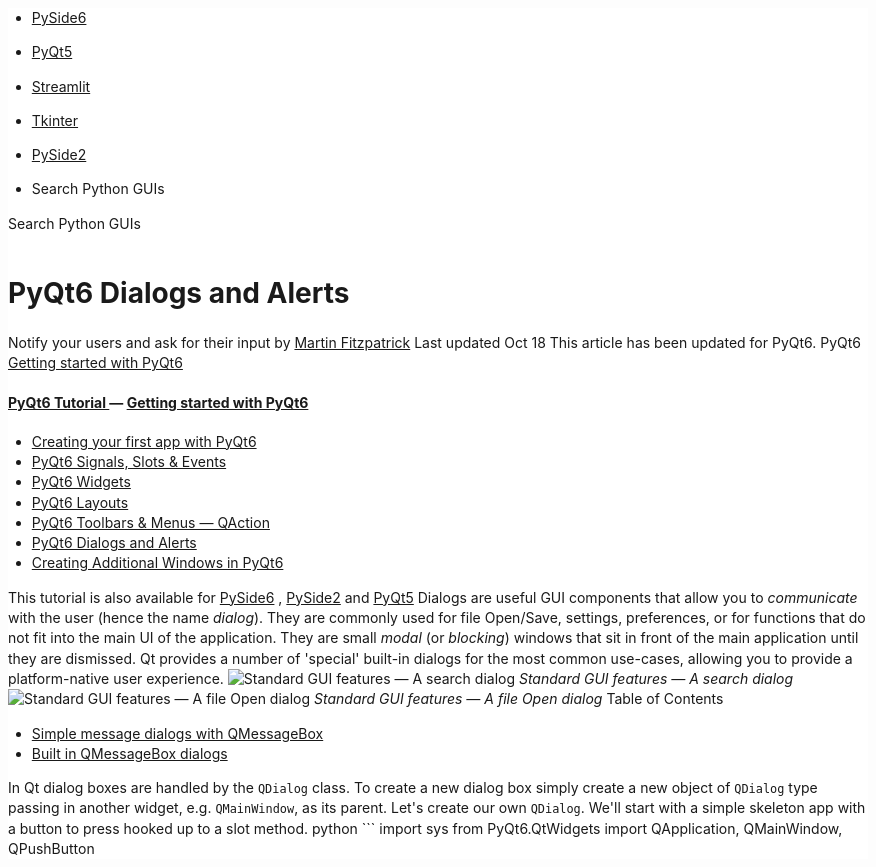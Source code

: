   * [PySide6](https://www.pythonguis.com/pyside6/)
  * [PyQt5](https://www.pythonguis.com/pyqt5/)
  * [Streamlit](https://www.pythonguis.com/streamlit/)
  * [Tkinter](https://www.pythonguis.com/tkinter/)
  * [PySide2](https://www.pythonguis.com/pyside2/)


  * Search Python GUIs


[](https://www.pythonguis.com "Python GUIs")
Search Python GUIs
# PyQt6 Dialogs and Alerts
Notify your users and ask for their input
by [Martin Fitzpatrick](https://www.pythonguis.com/authors/martin-fitzpatrick/) Last updated Oct 18 This article has been updated for PyQt6. PyQt6 [ Getting started with PyQt6 ](https://www.pythonguis.com/pyqt6-tutorial/#pyqt6-start)
#### [ PyQt6 Tutorial ](https://www.pythonguis.com/pyqt6-tutorial/) — [Getting started with PyQt6](https://www.pythonguis.com/pyqt6-tutorial/#pyqt6-start)
  * [Creating your first app with PyQt6](https://www.pythonguis.com/tutorials/pyqt6-creating-your-first-window/)
  * [PyQt6 Signals, Slots & Events](https://www.pythonguis.com/tutorials/pyqt6-signals-slots-events/)
  * [PyQt6 Widgets](https://www.pythonguis.com/tutorials/pyqt6-widgets/)
  * [PyQt6 Layouts](https://www.pythonguis.com/tutorials/pyqt6-layouts/)
  * [PyQt6 Toolbars & Menus — QAction](https://www.pythonguis.com/tutorials/pyqt6-actions-toolbars-menus/)
  * [PyQt6 Dialogs and Alerts](https://www.pythonguis.com/tutorials/pyqt6-dialogs/)
  * [Creating Additional Windows in PyQt6](https://www.pythonguis.com/tutorials/pyqt6-creating-multiple-windows/)


This tutorial is also available for [PySide6](https://www.pythonguis.com/tutorials/pyside6-dialogs/) , [PySide2](https://www.pythonguis.com/tutorials/pyside-dialogs/) and [PyQt5](https://www.pythonguis.com/tutorials/pyqt-dialogs/)
Dialogs are useful GUI components that allow you to _communicate_ with the user (hence the name _dialog_). They are commonly used for file Open/Save, settings, preferences, or for functions that do not fit into the main UI of the application. They are small _modal_ (or _blocking_) windows that sit in front of the main application until they are dismissed. Qt provides a number of 'special' built-in dialogs for the most common use-cases, allowing you to provide a platform-native user experience.
![Standard GUI features — A search dialog](https://www.pythonguis.com/static/tutorials/qt/dialogs/dialog-find.png) _Standard GUI features — A search dialog_
![Standard GUI features — A file Open dialog](https://www.pythonguis.com/static/tutorials/qt/dialogs/dialog-open.png) _Standard GUI features — A file Open dialog_
Table of Contents
  * [Simple message dialogs with QMessageBox](https://www.pythonguis.com/tutorials/pyqt6-dialogs/#simple-message-dialogs-with-qmessagebox)
  * [Built in QMessageBox dialogs](https://www.pythonguis.com/tutorials/pyqt6-dialogs/#built-in-qmessagebox-dialogs)


In Qt dialog boxes are handled by the `QDialog` class. To create a new dialog box simply create a new object of `QDialog` type passing in another widget, e.g. `QMainWindow`, as its parent.
Let's create our own `QDialog`. We'll start with a simple skeleton app with a button to press hooked up to a slot method.
python ```
import sys
from PyQt6.QtWidgets import QApplication, QMainWindow, QPushButton
